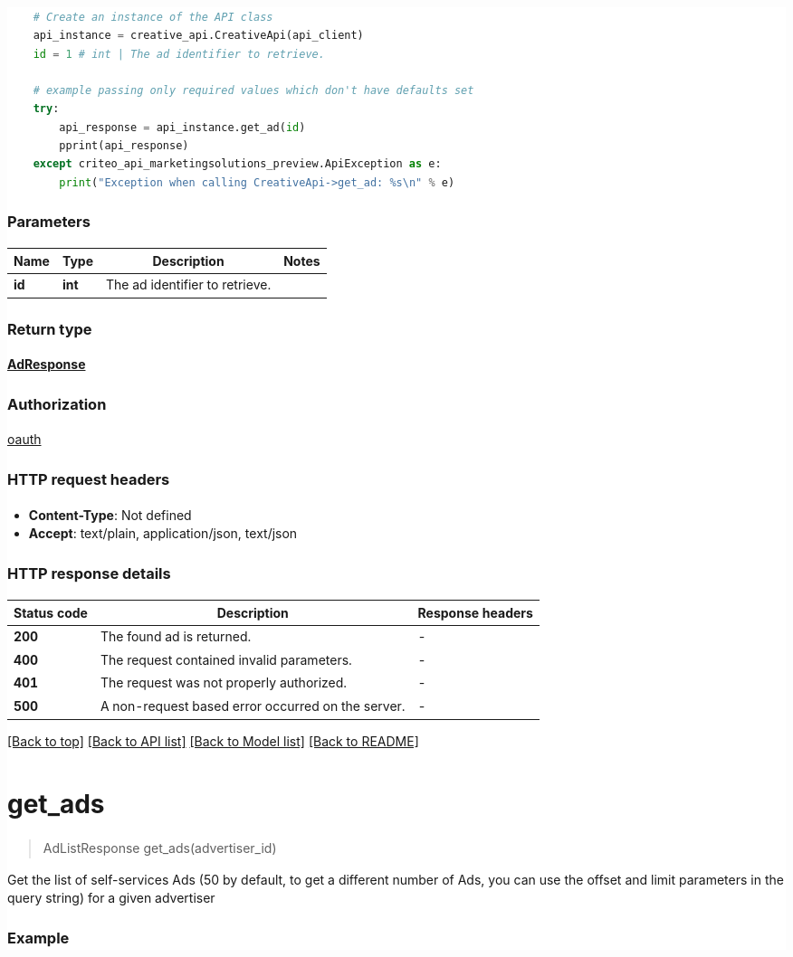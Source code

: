 ```python
    # Create an instance of the API class
    api_instance = creative_api.CreativeApi(api_client)
    id = 1 # int | The ad identifier to retrieve.

    # example passing only required values which don't have defaults set
    try:
        api_response = api_instance.get_ad(id)
        pprint(api_response)
    except criteo_api_marketingsolutions_preview.ApiException as e:
        print("Exception when calling CreativeApi->get_ad: %s\n" % e)
```


### Parameters

Name | Type | Description  | Notes
------------- | ------------- | ------------- | -------------
 **id** | **int**| The ad identifier to retrieve. |

### Return type

[**AdResponse**](AdResponse.md)

### Authorization

[oauth](../README.md#oauth)

### HTTP request headers

 - **Content-Type**: Not defined
 - **Accept**: text/plain, application/json, text/json


### HTTP response details
| Status code | Description | Response headers |
|-------------|-------------|------------------|
**200** | The found ad is returned. |  -  |
**400** | The request contained invalid parameters. |  -  |
**401** | The request was not properly authorized. |  -  |
**500** | A non-request based error occurred on the server. |  -  |

[[Back to top]](#) [[Back to API list]](../README.md#documentation-for-api-endpoints) [[Back to Model list]](../README.md#documentation-for-models) [[Back to README]](../README.md)

# **get_ads**
> AdListResponse get_ads(advertiser_id)



Get the list of self-services Ads (50 by default, to get a different number of Ads, you can use the offset and limit parameters in the query string) for a given advertiser

### Example
